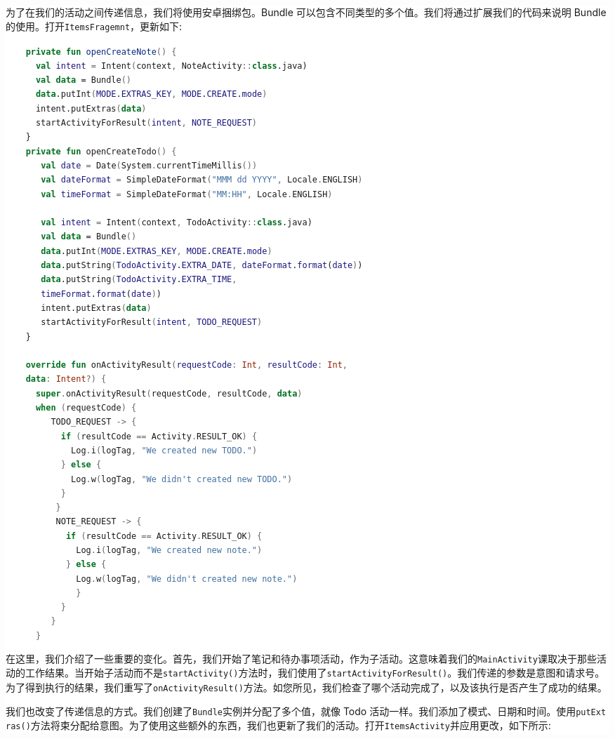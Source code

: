 为了在我们的活动之间传递信息，我们将使用安卓捆绑包。Bundle 可以包含不同类型的多个值。我们将通过扩展我们的代码来说明 Bundle 的使用。打开`ItemsFragemnt`，更新如下:

```kt
    private fun openCreateNote() { 
      val intent = Intent(context, NoteActivity::class.java) 
      val data = Bundle() 
      data.putInt(MODE.EXTRAS_KEY, MODE.CREATE.mode) 
      intent.putExtras(data) 
      startActivityForResult(intent, NOTE_REQUEST) 
    } 
    private fun openCreateTodo() { 
       val date = Date(System.currentTimeMillis()) 
       val dateFormat = SimpleDateFormat("MMM dd YYYY", Locale.ENGLISH) 
       val timeFormat = SimpleDateFormat("MM:HH", Locale.ENGLISH) 

       val intent = Intent(context, TodoActivity::class.java) 
       val data = Bundle() 
       data.putInt(MODE.EXTRAS_KEY, MODE.CREATE.mode) 
       data.putString(TodoActivity.EXTRA_DATE, dateFormat.format(date)) 
       data.putString(TodoActivity.EXTRA_TIME, 
       timeFormat.format(date)) 
       intent.putExtras(data) 
       startActivityForResult(intent, TODO_REQUEST) 
    } 

    override fun onActivityResult(requestCode: Int, resultCode: Int, 
    data: Intent?) { 
      super.onActivityResult(requestCode, resultCode, data) 
      when (requestCode) { 
         TODO_REQUEST -> { 
           if (resultCode == Activity.RESULT_OK) { 
             Log.i(logTag, "We created new TODO.") 
           } else { 
             Log.w(logTag, "We didn't created new TODO.") 
           } 
          } 
          NOTE_REQUEST -> { 
            if (resultCode == Activity.RESULT_OK) { 
              Log.i(logTag, "We created new note.") 
            } else { 
              Log.w(logTag, "We didn't created new note.") 
              } 
           } 
         } 
      } 
```

在这里，我们介绍了一些重要的变化。首先，我们开始了笔记和待办事项活动，作为子活动。这意味着我们的`MainActivity`课取决于那些活动的工作结果。当开始子活动而不是`startActivity()`方法时，我们使用了`startActivityForResult()`。我们传递的参数是意图和请求号。为了得到执行的结果，我们重写了`onActivityResult()`方法。如您所见，我们检查了哪个活动完成了，以及该执行是否产生了成功的结果。

我们也改变了传递信息的方式。我们创建了`Bundle`实例并分配了多个值，就像 Todo 活动一样。我们添加了模式、日期和时间。使用`putExtras()`方法将束分配给意图。为了使用这些额外的东西，我们也更新了我们的活动。打开`ItemsActivity`并应用更改，如下所示:
